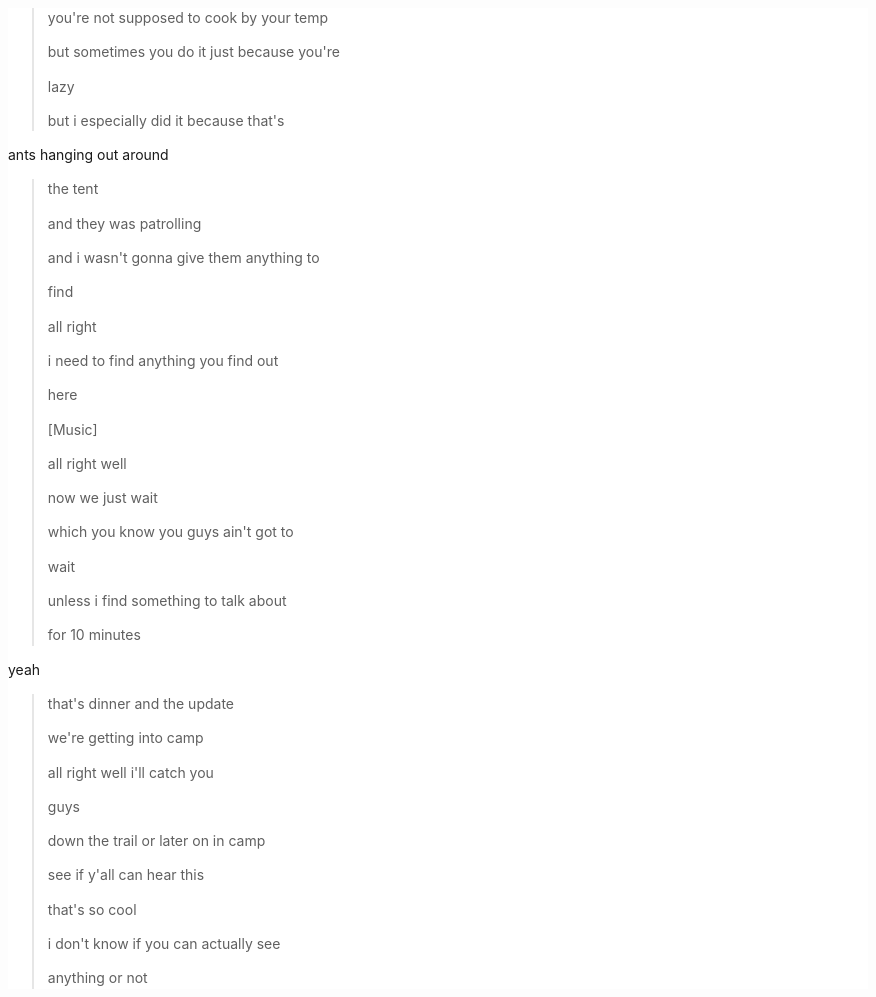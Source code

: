 > you&#39;re not supposed to cook by your temp
>
> but 
sometimes you do it just because you&#39;re
>
> lazy
>
> but 
i especially did it because that&#39;s
>
> 
ants hanging out around
>
> the tent
>
> and 
they was patrolling
>
> and i wasn&#39;t gonna give them anything to
>
> find
>
> all right
>
> i need to find anything you find out
>
> here
>
> [Music]
>
> all right well
>
> now we just wait
>
> which you know you guys ain&#39;t got to
>
> wait
>
> unless i find something to talk about
>
> for 10 minutes
>
> 
yeah
>
> that&#39;s dinner and the update
>
> we&#39;re getting into camp
>
> all right well i&#39;ll 
catch you
>
> guys
>
> down the trail or later on in camp
>
> see if y&#39;all can hear this
>
> that&#39;s so cool
>
> i don&#39;t know if you can actually see
>
> anything or not
>